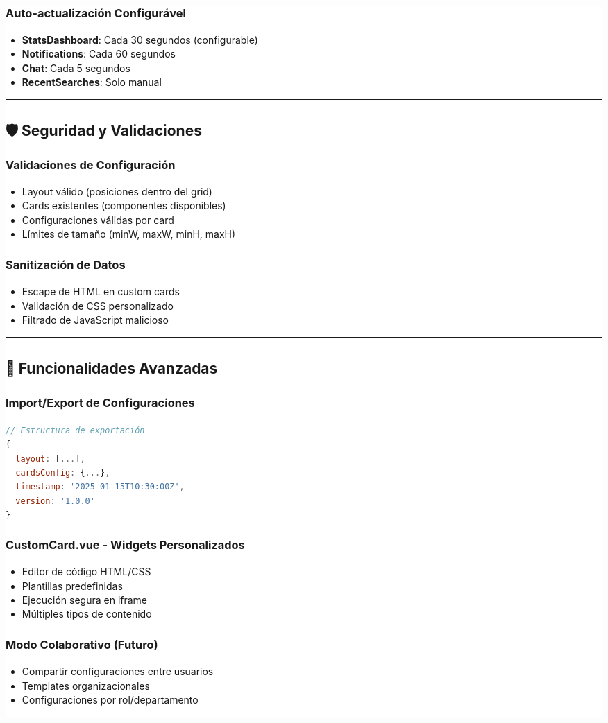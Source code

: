```javascript
```

### **Auto-actualización Configurável**
- **StatsDashboard**: Cada 30 segundos (configurable)
- **Notifications**: Cada 60 segundos
- **Chat**: Cada 5 segundos
- **RecentSearches**: Solo manual

---

## 🛡️ Seguridad y Validaciones

### **Validaciones de Configuración**
- Layout válido (posiciones dentro del grid)
- Cards existentes (componentes disponibles)
- Configuraciones válidas por card
- Límites de tamaño (minW, maxW, minH, maxH)

### **Sanitización de Datos**
- Escape de HTML en custom cards
- Validación de CSS personalizado
- Filtrado de JavaScript malicioso

---

## 🔮 Funcionalidades Avanzadas

### **Import/Export de Configuraciones**
```javascript
// Estructura de exportación
{
  layout: [...],
  cardsConfig: {...},
  timestamp: '2025-01-15T10:30:00Z',
  version: '1.0.0'
}
```

### **CustomCard.vue** - Widgets Personalizados
- Editor de código HTML/CSS
- Plantillas predefinidas
- Ejecución segura en iframe
- Múltiples tipos de contenido

### **Modo Colaborativo** (Futuro)
- Compartir configuraciones entre usuarios
- Templates organizacionales
- Configuraciones por rol/departamento

---